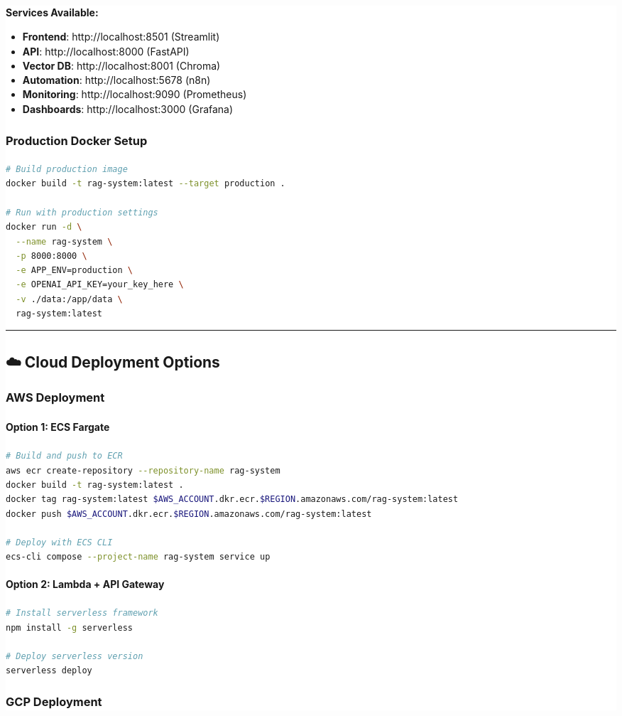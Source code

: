 **Services Available:**
- **Frontend**: http://localhost:8501 (Streamlit)
- **API**: http://localhost:8000 (FastAPI)
- **Vector DB**: http://localhost:8001 (Chroma)
- **Automation**: http://localhost:5678 (n8n)
- **Monitoring**: http://localhost:9090 (Prometheus)
- **Dashboards**: http://localhost:3000 (Grafana)

### **Production Docker Setup**

```bash
# Build production image
docker build -t rag-system:latest --target production .

# Run with production settings
docker run -d \
  --name rag-system \
  -p 8000:8000 \
  -e APP_ENV=production \
  -e OPENAI_API_KEY=your_key_here \
  -v ./data:/app/data \
  rag-system:latest
```

---

## ☁️ Cloud Deployment Options

### **AWS Deployment**

#### **Option 1: ECS Fargate**
```bash
# Build and push to ECR
aws ecr create-repository --repository-name rag-system
docker build -t rag-system:latest .
docker tag rag-system:latest $AWS_ACCOUNT.dkr.ecr.$REGION.amazonaws.com/rag-system:latest
docker push $AWS_ACCOUNT.dkr.ecr.$REGION.amazonaws.com/rag-system:latest

# Deploy with ECS CLI
ecs-cli compose --project-name rag-system service up
```

#### **Option 2: Lambda + API Gateway**
```bash
# Install serverless framework
npm install -g serverless

# Deploy serverless version
serverless deploy
```

### **GCP Deployment**

